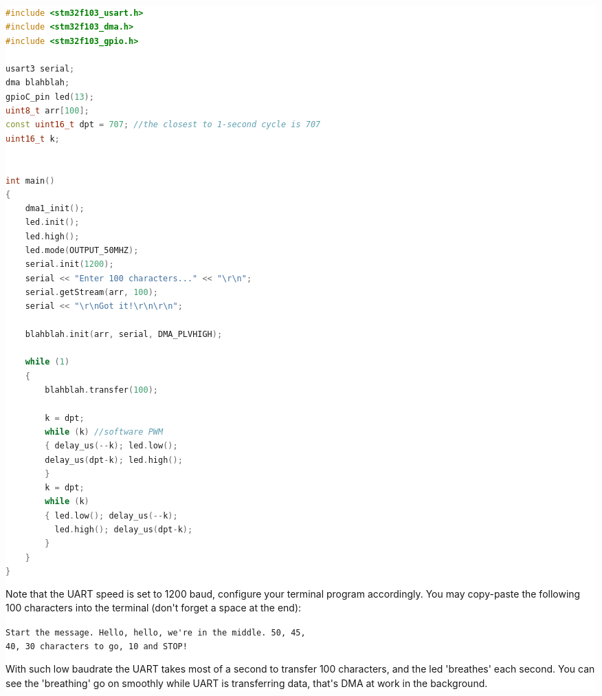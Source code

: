 ```cpp
#include <stm32f103_usart.h>
#include <stm32f103_dma.h>
#include <stm32f103_gpio.h>

usart3 serial;
dma blahblah;
gpioC_pin led(13);
uint8_t arr[100];
const uint16_t dpt = 707; //the closest to 1-second cycle is 707
uint16_t k;


int main()
{
	dma1_init();
	led.init();
	led.high();
	led.mode(OUTPUT_50MHZ);
	serial.init(1200);
	serial << "Enter 100 characters..." << "\r\n";
	serial.getStream(arr, 100);
	serial << "\r\nGot it!\r\n\r\n";
	
	blahblah.init(arr, serial, DMA_PLVHIGH);

	while (1)
	{
		blahblah.transfer(100);

		k = dpt;
		while (k) //software PWM
		{ delay_us(--k); led.low();
		delay_us(dpt-k); led.high();
		}
		k = dpt;
		while (k)
		{ led.low(); delay_us(--k);
		  led.high(); delay_us(dpt-k);
		}
	}
}
```
Note that the UART speed is set to 1200 baud, configure your terminal program accordingly. You may copy-paste the following 100 characters into the terminal (don't forget a space at the end):

<code>Start the message. Hello, hello, we're in the middle. 50, 45, 40, 30 characters to go, 10 and STOP! </code>

With such low baudrate the UART takes most of a second to transfer 100 characters, and the led 'breathes' each second. You can see the 'breathing' go on smoothly while UART is transferring data, that's DMA at work in the background.
